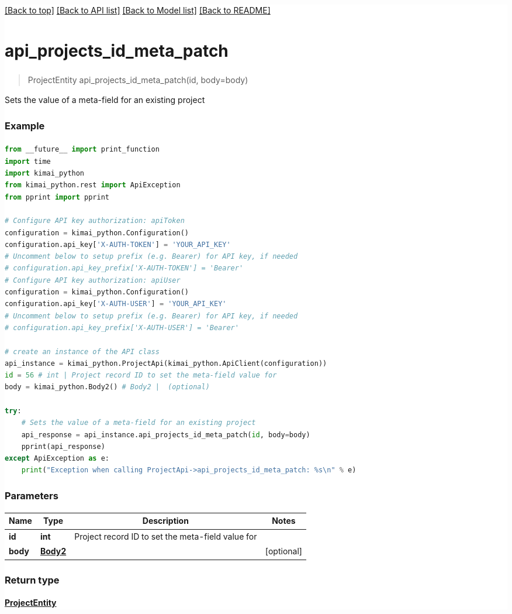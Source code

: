[[Back to top]](#) [[Back to API list]](../README.md#documentation-for-api-endpoints) [[Back to Model list]](../README.md#documentation-for-models) [[Back to README]](../README.md)

# **api_projects_id_meta_patch**
> ProjectEntity api_projects_id_meta_patch(id, body=body)

Sets the value of a meta-field for an existing project

### Example
```python
from __future__ import print_function
import time
import kimai_python
from kimai_python.rest import ApiException
from pprint import pprint

# Configure API key authorization: apiToken
configuration = kimai_python.Configuration()
configuration.api_key['X-AUTH-TOKEN'] = 'YOUR_API_KEY'
# Uncomment below to setup prefix (e.g. Bearer) for API key, if needed
# configuration.api_key_prefix['X-AUTH-TOKEN'] = 'Bearer'
# Configure API key authorization: apiUser
configuration = kimai_python.Configuration()
configuration.api_key['X-AUTH-USER'] = 'YOUR_API_KEY'
# Uncomment below to setup prefix (e.g. Bearer) for API key, if needed
# configuration.api_key_prefix['X-AUTH-USER'] = 'Bearer'

# create an instance of the API class
api_instance = kimai_python.ProjectApi(kimai_python.ApiClient(configuration))
id = 56 # int | Project record ID to set the meta-field value for
body = kimai_python.Body2() # Body2 |  (optional)

try:
    # Sets the value of a meta-field for an existing project
    api_response = api_instance.api_projects_id_meta_patch(id, body=body)
    pprint(api_response)
except ApiException as e:
    print("Exception when calling ProjectApi->api_projects_id_meta_patch: %s\n" % e)
```

### Parameters

Name | Type | Description  | Notes
------------- | ------------- | ------------- | -------------
 **id** | **int**| Project record ID to set the meta-field value for | 
 **body** | [**Body2**](Body2.md)|  | [optional] 

### Return type

[**ProjectEntity**](ProjectEntity.md)
